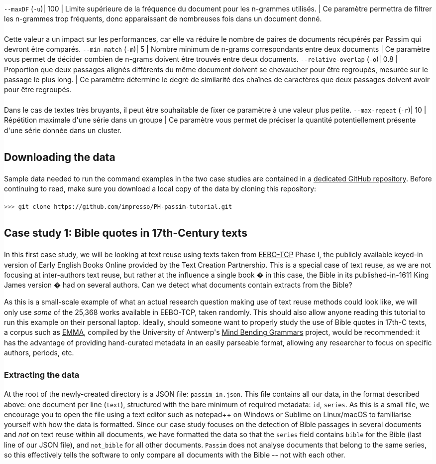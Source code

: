 `--maxDF` (`-u`)| 100 | Limite supérieure de la fréquence du document pour les n-grammes utilisés. | Ce paramètre permettra de filtrer les n-grammes trop fréquents, donc apparaissant de nombreuses fois dans un document donné. <br /><br />Cette valeur a un impact sur les performances, car elle va réduire le nombre de paires de documents récupérés par Passim qui devront être comparés.
`--min-match` (`-m`)| 5 | Nombre minimum de n-grams correspondants entre deux documents | Ce paramètre vous permet de décider combien de n-grams doivent être trouvés entre deux documents.
`--relative-overlap` (`-o`)| 0.8 | Proportion que deux passages alignés différents du même document doivent se chevaucher pour être regroupés, mesurée sur le passage le plus long.  | Ce paramètre détermine le degré de similarité des chaînes de caractères que deux passages doivent avoir pour être regroupés.<br /><br />Dans le cas de textes très bruyants, il peut être souhaitable de fixer ce paramètre à une valeur plus petite.
`--max-repeat` (`-r`)| 10 | Répétition maximale d'une série dans un groupe | Ce paramètre vous permet de préciser la quantité potentiellement présente d'une série donnée dans un cluster.


## Downloading the data

Sample data needed to run the command examples in the two case studies are contained in a [dedicated GitHub repository](https://github.com/impresso/PH-passim-tutorial). Before continuing to read, make sure you download a local copy of the data by cloning this repository:

```bash
>>> git clone https://github.com/impresso/PH-passim-tutorial.git
```



## Case study 1: Bible quotes in 17th-Century texts

In this first case study, we will be looking at text reuse using texts taken from [EEBO-TCP](https://textcreationpartnership.org/tcp-texts/eebo-tcp-early-english-books-online/) Phase I, the publicly available keyed-in version of Early English Books Online provided by the Text Creation Partnership. This is a special case of text reuse, as we are not focusing at inter-authors text reuse, but rather at the influence a single book � in this case, the Bible in its published-in-1611 King James version � had on several authors. Can we detect what documents contain extracts from the Bible?

As this is a small-scale example of what an actual research question making use of text reuse methods could look like, we will only use *some* of the 25,368 works available in EEBO-TCP, taken randomly. This should also allow anyone reading this tutorial to run this example on their personal laptop. Ideally, should someone want to properly study the use of Bible quotes in 17th-C texts, a corpus such as [EMMA](https://www.uantwerpen.be/en/projects/mind-bending-grammars/emma-corpus/), compiled by the University of Antwerp's [Mind Bending Grammars](https://www.uantwerpen.be/en/projects/mind-bending-grammars/) project, would be recommended: it has the advantage of providing hand-curated metadata in an easily parseable format, allowing any researcher to focus on specific authors, periods, etc.

### Extracting the data

At the root of the newly-created directory is a JSON file: `passim_in.json`. This file contains all our data, in the format described above: one document per line (`text`), structured with the bare minimum of required metadata: `id`, `series`. As this is a small file, we encourage you to open the file using a text editor such as notepad++ on Windows or Sublime on Linux/macOS to familiarise yourself with how the data is formatted.
Since our case study focuses on the detection of Bible passages in several documents and *not* on text reuse within all documents, we have formatted the data so that the `series` field contains `bible` for the Bible (last line of our JSON file), and `not_bible` for all other documents. `Passim` does not analyse documents that belong to the same series, so this effectively tells the software to only compare all documents with the Bible -- not with each other.

